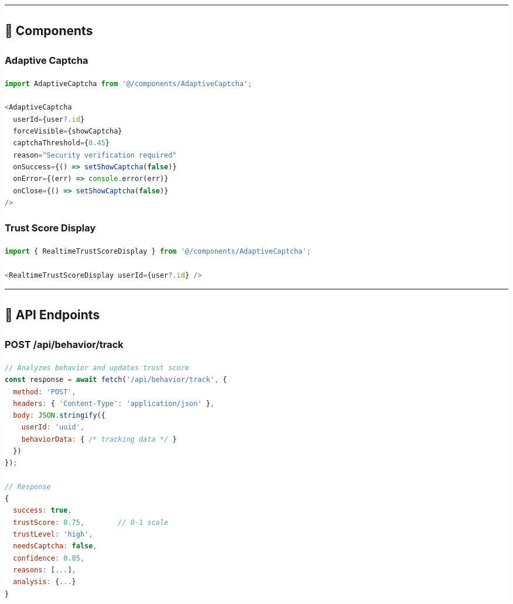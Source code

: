 ```javascript
```

---

## 🎨 Components

### Adaptive Captcha
```javascript
import AdaptiveCaptcha from '@/components/AdaptiveCaptcha';

<AdaptiveCaptcha
  userId={user?.id}
  forceVisible={showCaptcha}
  captchaThreshold={0.45}
  reason="Security verification required"
  onSuccess={() => setShowCaptcha(false)}
  onError={(err) => console.error(err)}
  onClose={() => setShowCaptcha(false)}
/>
```

### Trust Score Display
```javascript
import { RealtimeTrustScoreDisplay } from '@/components/AdaptiveCaptcha';

<RealtimeTrustScoreDisplay userId={user?.id} />
```

---

## 🔧 API Endpoints

### POST /api/behavior/track
```javascript
// Analyzes behavior and updates trust score
const response = await fetch('/api/behavior/track', {
  method: 'POST',
  headers: { 'Content-Type': 'application/json' },
  body: JSON.stringify({
    userId: 'uuid',
    behaviorData: { /* tracking data */ }
  })
});

// Response
{
  success: true,
  trustScore: 0.75,        // 0-1 scale
  trustLevel: 'high',
  needsCaptcha: false,
  confidence: 0.85,
  reasons: [...],
  analysis: {...}
}
```
